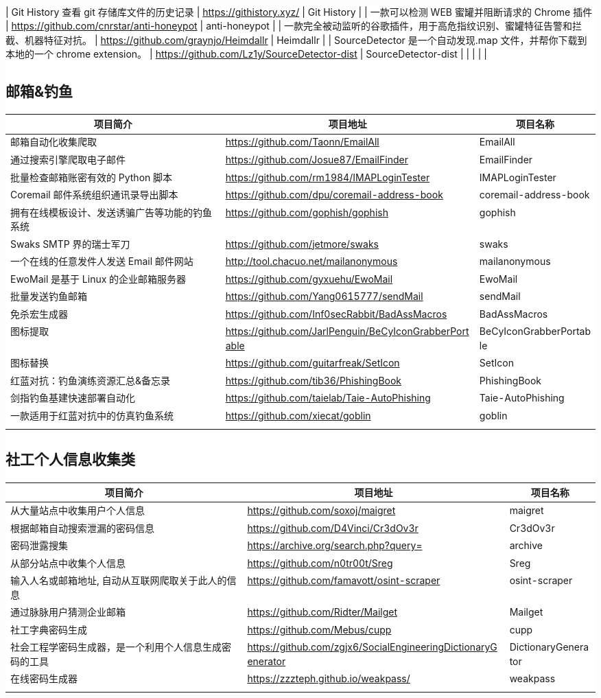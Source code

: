| Git History 查看 git 存储库文件的历史记录                                         | https://githistory.xyz/                           | Git History         |
| 一款可以检测 WEB 蜜罐并阻断请求的 Chrome 插件                                     | https://github.com/cnrstar/anti-honeypot          | anti-honeypot       |
| 一款完全被动监听的谷歌插件，用于高危指纹识别、蜜罐特征告警和拦截、机器特征对抗。  | https://github.com/graynjo/Heimdallr              | Heimdallr           |
| SourceDetector 是一个自动发现.map 文件，并帮你下载到本地的一个 chrome extension。 | https://github.com/Lz1y/SourceDetector-dist       | SourceDetector-dist |
|                                                                                   |                                                   |                     |

## 邮箱&钓鱼

| 项目简介                                       | 项目地址                                               | 项目名称                |
| ---------------------------------------------- | ------------------------------------------------------ | ----------------------- |
| 邮箱自动化收集爬取                             | https://github.com/Taonn/EmailAll                      | EmailAll                |
| 通过搜索引擎爬取电子邮件                       | https://github.com/Josue87/EmailFinder                 | EmailFinder             |
| 批量检查邮箱账密有效的 Python 脚本             | https://github.com/rm1984/IMAPLoginTester              | IMAPLoginTester         |
| Coremail 邮件系统组织通讯录导出脚本            | https://github.com/dpu/coremail-address-book           | coremail-address-book   |
| 拥有在线模板设计、发送诱骗广告等功能的钓鱼系统 | https://github.com/gophish/gophish                     | gophish                 |
| Swaks SMTP 界的瑞士军刀                        | https://github.com/jetmore/swaks                       | swaks                   |
| 一个在线的任意发件人发送 Email 邮件网站        | http://tool.chacuo.net/mailanonymous                   | mailanonymous           |
| EwoMail 是基于 Linux 的企业邮箱服务器          | https://github.com/gyxuehu/EwoMail                     | EwoMail                 |
| 批量发送钓鱼邮箱                               | https://github.com/Yang0615777/sendMail                | sendMail                |
| 免杀宏生成器                                   | https://github.com/Inf0secRabbit/BadAssMacros          | BadAssMacros            |
| 图标提取                                       | https://github.com/JarlPenguin/BeCyIconGrabberPortable | BeCyIconGrabberPortable |
| 图标替换                                       | https://github.com/guitarfreak/SetIcon                 | SetIcon                 |
| 红蓝对抗：钓鱼演练资源汇总&备忘录              | https://github.com/tib36/PhishingBook                  | PhishingBook            |
| 剑指钓鱼基建快速部署自动化                     | https://github.com/taielab/Taie-AutoPhishing           | Taie-AutoPhishing       |
| 一款适用于红蓝对抗中的仿真钓鱼系统             | https://github.com/xiecat/goblin                       | goblin                  |
|                                                |                                                        |                         |

## 社工个人信息收集类

| 项目简介                                               | 项目地址                                                      | 项目名称            |
| ------------------------------------------------------ | ------------------------------------------------------------- | ------------------- |
| 从大量站点中收集用户个人信息                           | https://github.com/soxoj/maigret                              | maigret             |
| 根据邮箱自动搜索泄漏的密码信息                         | https://github.com/D4Vinci/Cr3dOv3r                           | Cr3dOv3r            |
| 密码泄露搜集                                           | https://archive.org/search.php?query=                         | archive             |
| 从部分站点中收集个人信息                               | https://github.com/n0tr00t/Sreg                               | Sreg                |
| 输入人名或邮箱地址, 自动从互联网爬取关于此人的信息     | https://github.com/famavott/osint-scraper                     | osint-scraper       |
| 通过脉脉用户猜测企业邮箱                               | https://github.com/Ridter/Mailget                             | Mailget             |
| 社工字典密码生成                                       | https://github.com/Mebus/cupp                                 | cupp                |
| 社会工程学密码生成器，是一个利用个人信息生成密码的工具 | https://github.com/zgjx6/SocialEngineeringDictionaryGenerator | DictionaryGenerator |
| 在线密码生成器                                         | https://zzzteph.github.io/weakpass/                           | weakpass            |
|                                                        |                                                               |                     |
